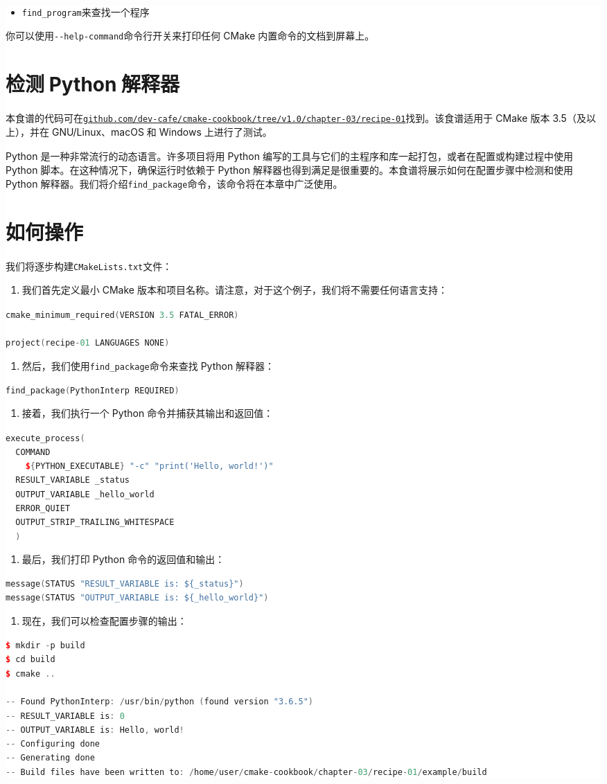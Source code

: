 +   `find_program`来查找一个程序

你可以使用`--help-command`命令行开关来打印任何 CMake 内置命令的文档到屏幕上。

# 检测 Python 解释器

本食谱的代码可在[`github.com/dev-cafe/cmake-cookbook/tree/v1.0/chapter-03/recipe-01`](https://github.com/dev-cafe/cmake-cookbook/tree/v1.0/chapter-03/recipe-01)找到。该食谱适用于 CMake 版本 3.5（及以上），并在 GNU/Linux、macOS 和 Windows 上进行了测试。

Python 是一种非常流行的动态语言。许多项目将用 Python 编写的工具与它们的主程序和库一起打包，或者在配置或构建过程中使用 Python 脚本。在这种情况下，确保运行时依赖于 Python 解释器也得到满足是很重要的。本食谱将展示如何在配置步骤中检测和使用 Python 解释器。我们将介绍`find_package`命令，该命令将在本章中广泛使用。

# 如何操作

我们将逐步构建`CMakeLists.txt`文件：

1.  我们首先定义最小 CMake 版本和项目名称。请注意，对于这个例子，我们将不需要任何语言支持：

```cpp
cmake_minimum_required(VERSION 3.5 FATAL_ERROR)

project(recipe-01 LANGUAGES NONE)
```

1.  然后，我们使用`find_package`命令来查找 Python 解释器：

```cpp
find_package(PythonInterp REQUIRED)
```

1.  接着，我们执行一个 Python 命令并捕获其输出和返回值：

```cpp
execute_process(
  COMMAND
    ${PYTHON_EXECUTABLE} "-c" "print('Hello, world!')"
  RESULT_VARIABLE _status
  OUTPUT_VARIABLE _hello_world
  ERROR_QUIET
  OUTPUT_STRIP_TRAILING_WHITESPACE
  )
```

1.  最后，我们打印 Python 命令的返回值和输出：

```cpp
message(STATUS "RESULT_VARIABLE is: ${_status}")
message(STATUS "OUTPUT_VARIABLE is: ${_hello_world}")
```

1.  现在，我们可以检查配置步骤的输出：

```cpp
$ mkdir -p build
$ cd build
$ cmake ..

-- Found PythonInterp: /usr/bin/python (found version "3.6.5") 
-- RESULT_VARIABLE is: 0
-- OUTPUT_VARIABLE is: Hello, world!
-- Configuring done
-- Generating done
-- Build files have been written to: /home/user/cmake-cookbook/chapter-03/recipe-01/example/build
```
